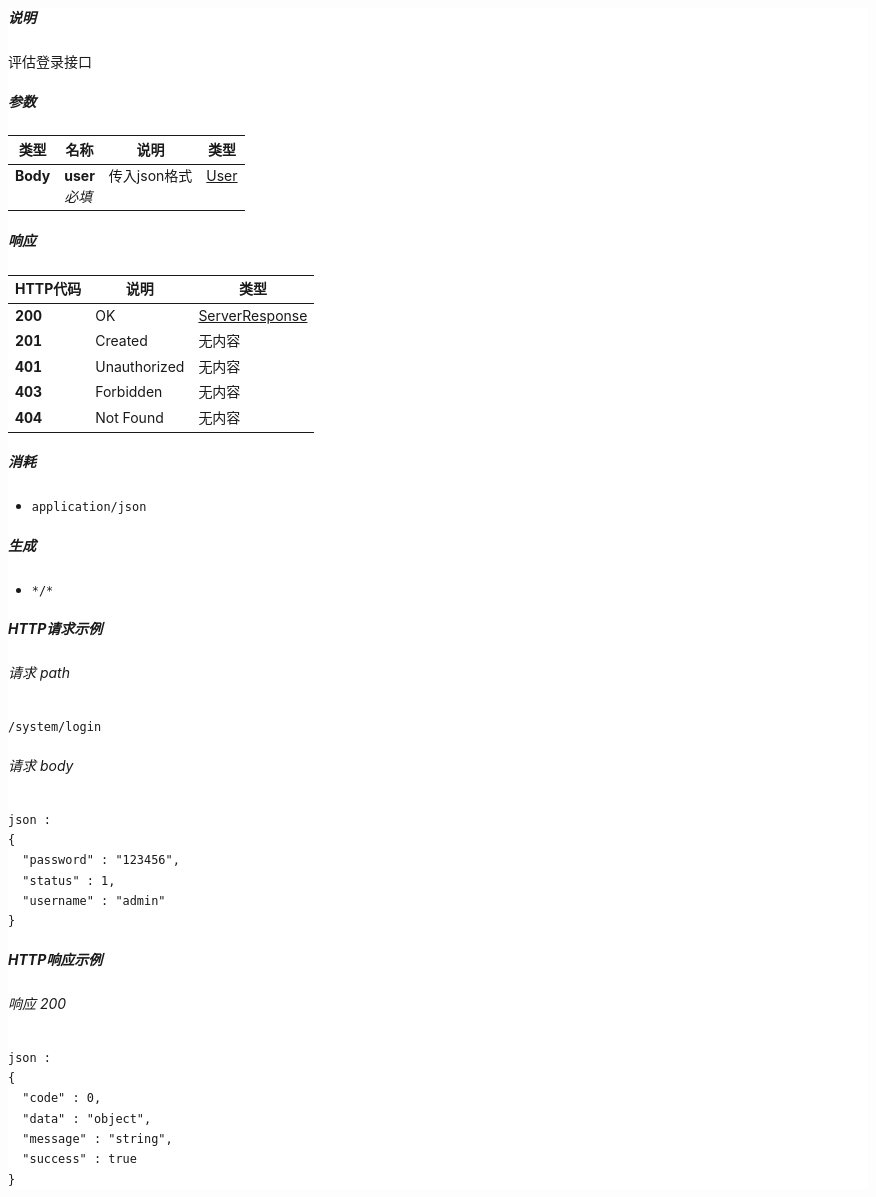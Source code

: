 ##### 说明
评估登录接口


##### 参数

|类型|名称|说明|类型|
|---|---|---|---|
|**Body**|**user**  <br>*必填*|传入json格式|[User](#user)|


##### 响应

|HTTP代码|说明|类型|
|---|---|---|
|**200**|OK|[ServerResponse](#serverresponse)|
|**201**|Created|无内容|
|**401**|Unauthorized|无内容|
|**403**|Forbidden|无内容|
|**404**|Not Found|无内容|


##### 消耗

* `application/json`


##### 生成

* `*/*`


##### HTTP请求示例

###### 请求 path
```
/system/login
```


###### 请求 body
```
json :
{
  "password" : "123456",
  "status" : 1,
  "username" : "admin"
}
```


##### HTTP响应示例

###### 响应 200
```
json :
{
  "code" : 0,
  "data" : "object",
  "message" : "string",
  "success" : true
}
```
